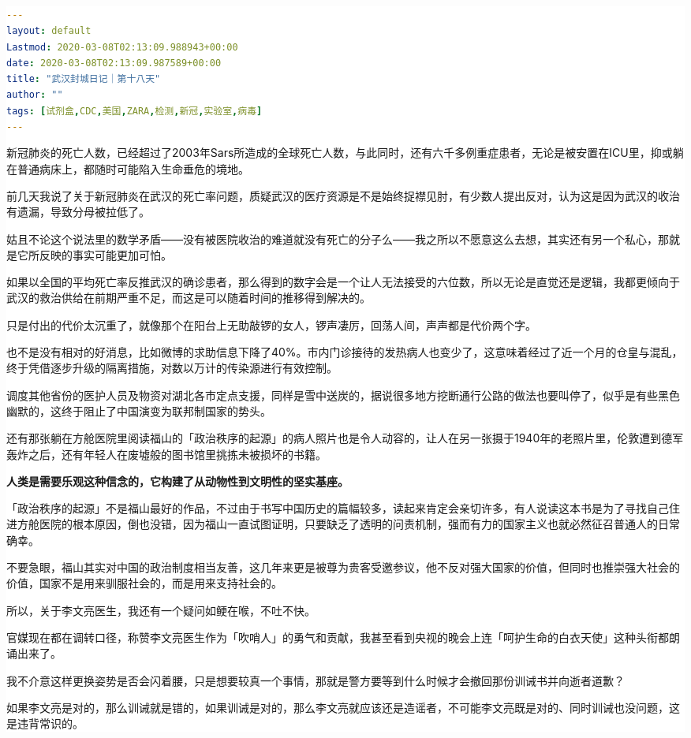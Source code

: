 ```yaml
---
layout: default
Lastmod: 2020-03-08T02:13:09.988943+00:00
date: 2020-03-08T02:13:09.987589+00:00
title: "武汉封城日记｜第十八天"
author: ""
tags: [试剂盒,CDC,美国,ZARA,检测,新冠,实验室,病毒]
---
```


新冠肺炎的死亡人数，已经超过了2003年Sars所造成的全球死亡人数，与此同时，还有六千多例重症患者，无论是被安置在ICU里，抑或躺在普通病床上，都随时可能陷入生命垂危的境地。

  

前几天我说了关于新冠肺炎在武汉的死亡率问题，质疑武汉的医疗资源是不是始终捉襟见肘，有少数人提出反对，认为这是因为武汉的收治有遗漏，导致分母被拉低了。

  

姑且不论这个说法里的数学矛盾——没有被医院收治的难道就没有死亡的分子么——我之所以不愿意这么去想，其实还有另一个私心，那就是它所反映的事实可能更加可怕。

  

如果以全国的平均死亡率反推武汉的确诊患者，那么得到的数字会是一个让人无法接受的六位数，所以无论是直觉还是逻辑，我都更倾向于武汉的救治供给在前期严重不足，而这是可以随着时间的推移得到解决的。

  

只是付出的代价太沉重了，就像那个在阳台上无助敲锣的女人，锣声凄厉，回荡人间，声声都是代价两个字。

  

也不是没有相对的好消息，比如微博的求助信息下降了40%。市内门诊接待的发热病人也变少了，这意味着经过了近一个月的仓皇与混乱，终于凭借逐步升级的隔离措施，对数以万计的传染源进行有效控制。

  

调度其他省份的医护人员及物资对湖北各市定点支援，同样是雪中送炭的，据说很多地方挖断通行公路的做法也要叫停了，似乎是有些黑色幽默的，这终于阻止了中国演变为联邦制国家的势头。

  

还有那张躺在方舱医院里阅读福山的「政治秩序的起源」的病人照片也是令人动容的，让人在另一张摄于1940年的老照片里，伦敦遭到德军轰炸之后，还有年轻人在废墟般的图书馆里挑拣未被损坏的书籍。

  

**人类是需要乐观这种信念的，它构建了从动物性到文明性的坚实基座。**

  

「政治秩序的起源」不是福山最好的作品，不过由于书写中国历史的篇幅较多，读起来肯定会亲切许多，有人说读这本书是为了寻找自己住进方舱医院的根本原因，倒也没错，因为福山一直试图证明，只要缺乏了透明的问责机制，强而有力的国家主义也就必然征召普通人的日常确幸。

  

不要急眼，福山其实对中国的政治制度相当友善，这几年来更是被尊为贵客受邀参议，他不反对强大国家的价值，但同时也推崇强大社会的价值，国家不是用来驯服社会的，而是用来支持社会的。

  

所以，关于李文亮医生，我还有一个疑问如鲠在喉，不吐不快。

  

官媒现在都在调转口径，称赞李文亮医生作为「吹哨人」的勇气和贡献，我甚至看到央视的晚会上连「呵护生命的白衣天使」这种头衔都朗诵出来了。

  

我不介意这样更换姿势是否会闪着腰，只是想要较真一个事情，那就是警方要等到什么时候才会撤回那份训诫书并向逝者道歉？

  

如果李文亮是对的，那么训诫就是错的，如果训诫是对的，那么李文亮就应该还是造谣者，不可能李文亮既是对的、同时训诫也没问题，这是违背常识的。

  